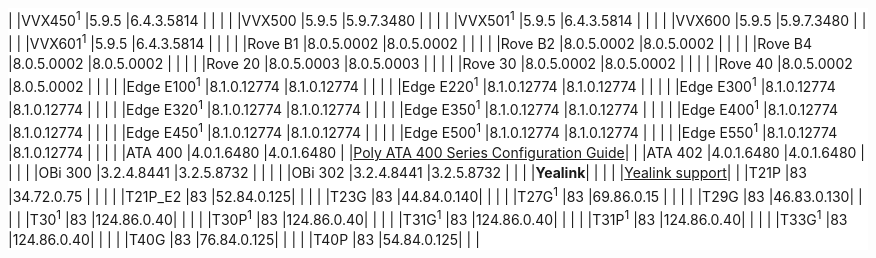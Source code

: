 |          |VVX450<sup>1</sup>    |5.9.5       |6.4.3.5814 |   |   |
|          |VVX500     |5.9.5       |5.9.7.3480 |   |   |
|          |VVX501<sup>1</sup>    |5.9.5       |6.4.3.5814 |   |   |
|          |VVX600     |5.9.5       |5.9.7.3480 |   |   |
|          |VVX601<sup>1</sup>    |5.9.5       |6.4.3.5814 |   |   |
|          |Rove B1    |8.0.5.0002  |8.0.5.0002 |   |   |
|          |Rove B2    |8.0.5.0002  |8.0.5.0002 |   |   |
|          |Rove B4    |8.0.5.0002  |8.0.5.0002 |   |   |
|          |Rove 20    |8.0.5.0003  |8.0.5.0003 |   |   |
|          |Rove 30    |8.0.5.0002  |8.0.5.0002 |   |   |
|          |Rove 40    |8.0.5.0002  |8.0.5.0002 |   |   |
|          |Edge E100<sup>1</sup>  |8.1.0.12774  |8.1.0.12774 |   |   |
|          |Edge E220<sup>1</sup>  |8.1.0.12774  |8.1.0.12774 |   |   |
|          |Edge E300<sup>1</sup>  |8.1.0.12774  |8.1.0.12774 |   |   |
|          |Edge E320<sup>1</sup>  |8.1.0.12774  |8.1.0.12774 |   |   |
|          |Edge E350<sup>1</sup>  |8.1.0.12774  |8.1.0.12774 |   |   |
|          |Edge E400<sup>1</sup>  |8.1.0.12774  |8.1.0.12774 |   |   |
|          |Edge E450<sup>1</sup>  |8.1.0.12774  |8.1.0.12774 |   |   |
|          |Edge E500<sup>1</sup>  |8.1.0.12774  |8.1.0.12774 |   |   |
|          |Edge E550<sup>1</sup>  |8.1.0.12774  |8.1.0.12774 |   |   |
|          |ATA 400  |4.0.1.6480     |4.0.1.6480  |   |[Poly ATA 400 Series Configuration Guide](https://kaas.hpcloud.hp.com/pdf-public/pdf_10029605_en-US-1.pdf)|
|          |ATA 402  |4.0.1.6480     |4.0.1.6480  |   |   |
|          |OBi 300  |3.2.4.8441     |3.2.5.8732  |   |   |
|          |OBi 302  |3.2.4.8441     |3.2.5.8732  |   |   |
|**Yealink**|          |            |           |   |[Yealink support](https://www.yealink.com)|
|          |T21P       |83          |34.72.0.75 |   |   |
|          |T21P_E2    |83          |52.84.0.125|   |   |
|          |T23G       |83          |44.84.0.140|   |   |
|          |T27G<sup>1</sup>      |83          |69.86.0.15 |   |   |
|          |T29G       |83          |46.83.0.130|   |   |
|          |T30<sup>1</sup>       |83          |124.86.0.40|   |   |
|          |T30P<sup>1</sup>      |83          |124.86.0.40|   |   |
|          |T31G<sup>1</sup>      |83          |124.86.0.40|   |   |
|          |T31P<sup>1</sup>      |83          |124.86.0.40|   |   |
|          |T33G<sup>1</sup>      |83          |124.86.0.40|   |   |
|          |T40G       |83          |76.84.0.125|   |   |
|          |T40P       |83          |54.84.0.125|   |   |